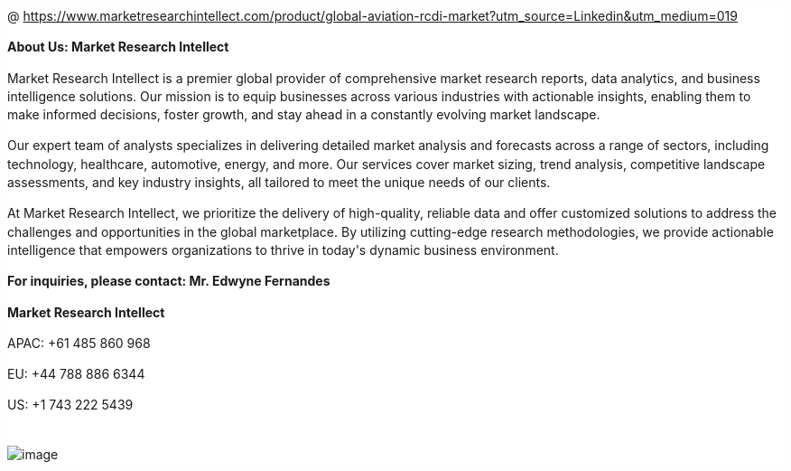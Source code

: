 @</strong>&nbsp;<a href="https://www.marketresearchintellect.com/product/global-aviation-rcdi-market?utm_source=Linkedin&utm_medium=019">https://www.marketresearchintellect.com/product/global-aviation-rcdi-market?utm_source=Linkedin&utm_medium=019</a></span></p><p><strong>About Us: Market Research Intellect</strong></p><p>Market Research Intellect is a premier global provider of comprehensive market research reports, data analytics, and business intelligence solutions. Our mission is to equip businesses across various industries with actionable insights, enabling them to make informed decisions, foster growth, and stay ahead in a constantly evolving market landscape.</p><p>Our expert team of analysts specializes in delivering detailed market analysis and forecasts across a range of sectors, including technology, healthcare, automotive, energy, and more. Our services cover market sizing, trend analysis, competitive landscape assessments, and key industry insights, all tailored to meet the unique needs of our clients.</p><p>At Market Research Intellect, we prioritize the delivery of high-quality, reliable data and offer customized solutions to address the challenges and opportunities in the global marketplace. By utilizing cutting-edge research methodologies, we provide actionable intelligence that empowers organizations to thrive in today's dynamic business environment.</p><p><strong>For inquiries, please contact: Mr. Edwyne Fernandes</strong></p><p><strong>Market Research Intellect</strong></p><p>APAC: +61 485 860 968</p><p>EU: +44 788 886 6344</p><p>US: +1 743 222 5439</p></div><div class="article-main__content" data-test-id="publishing-text-block">&nbsp;</div>
![image](https://github.com/user-attachments/assets/50a85d57-8a1d-45dd-b9a5-5a9e554adc7d)
